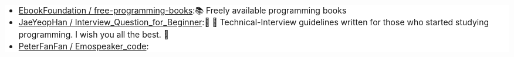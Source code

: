 * [EbookFoundation / free-programming-books](https://github.com/EbookFoundation/free-programming-books):📚 Freely available programming books
* [JaeYeopHan / Interview_Question_for_Beginner](https://github.com/JaeYeopHan/Interview_Question_for_Beginner):👦 👧 Technical-Interview guidelines written for those who started studying programming. I wish you all the best. 👾
* [PeterFanFan / Emospeaker_code](https://github.com/PeterFanFan/Emospeaker_code):
